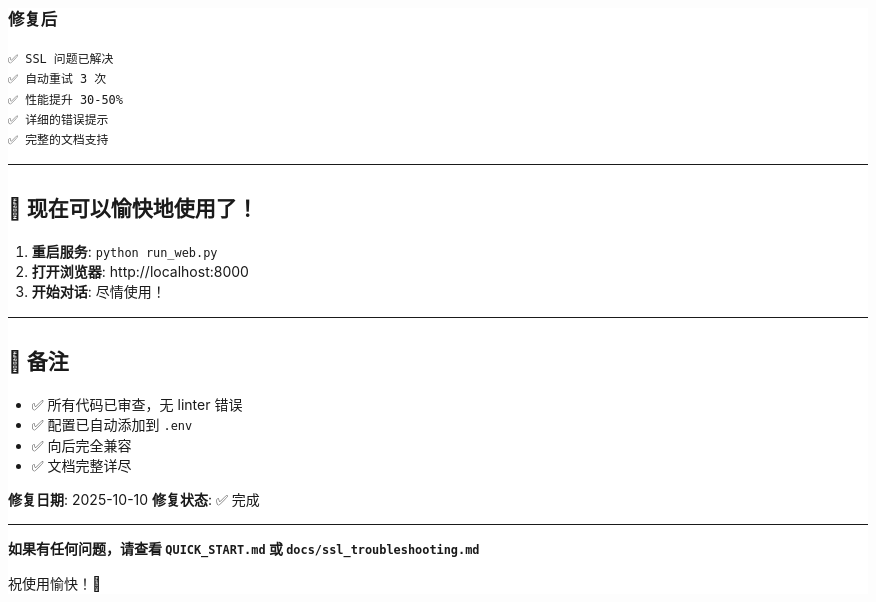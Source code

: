 ### 修复后
```
✅ SSL 问题已解决
✅ 自动重试 3 次
✅ 性能提升 30-50%
✅ 详细的错误提示
✅ 完整的文档支持
```

---

## 🎉 现在可以愉快地使用了！

1. **重启服务**: `python run_web.py`
2. **打开浏览器**: http://localhost:8000
3. **开始对话**: 尽情使用！

---

## 📝 备注

- ✅ 所有代码已审查，无 linter 错误
- ✅ 配置已自动添加到 `.env`
- ✅ 向后完全兼容
- ✅ 文档完整详尽

**修复日期**: 2025-10-10
**修复状态**: ✅ 完成

---

**如果有任何问题，请查看 `QUICK_START.md` 或 `docs/ssl_troubleshooting.md`**

祝使用愉快！🎊

